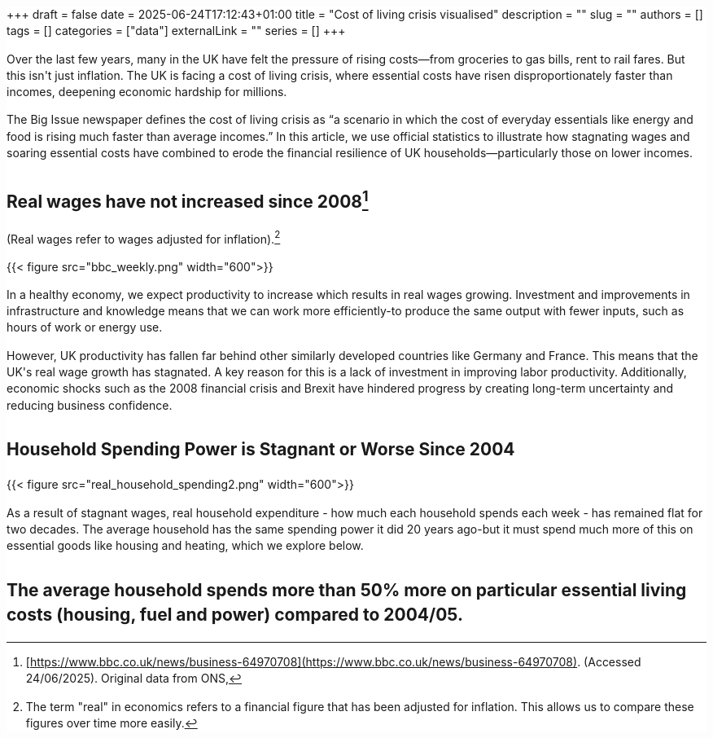 +++ 
draft = false
date = 2025-06-24T17:12:43+01:00
title = "Cost of living crisis visualised"
description = ""
slug = ""
authors = []
tags = []
categories = ["data"]
externalLink = ""
series = []
+++




Over the last few years, many in the UK have felt the pressure of rising costs—from groceries to gas bills, rent to rail fares. But this isn't just inflation. The UK is facing a cost of living crisis, where essential costs have risen disproportionately faster than incomes, deepening economic hardship for millions.

The Big Issue newspaper defines the cost of living crisis as “a scenario in which the cost of everyday essentials like energy and food is rising much faster than average incomes.” In this article, we use official statistics to illustrate how stagnating wages and soaring essential costs have combined to erode the financial resilience of UK households—particularly those on lower incomes.


## Real wages have not increased since 2008[^bbc_wages]

(Real wages refer to wages adjusted for inflation).[^1]


{{< figure src="bbc_weekly.png"  width="600">}}

In a healthy economy, we expect productivity to increase which results in real wages growing. Investment and improvements in infrastructure and knowledge means that we can work more efficiently-to produce the same output with fewer inputs, such as hours of work or energy use.

However, UK productivity has fallen far behind other similarly developed countries like Germany and France. This means that the UK's real wage growth has stagnated. A key reason for this is a lack of investment in improving labor productivity. Additionally, economic shocks such as the 2008 financial crisis and Brexit have hindered progress by creating long-term uncertainty and reducing business confidence.



## Household Spending Power is Stagnant or Worse Since 2004

{{< figure src="real_household_spending2.png"  width="600">}}

As a result of stagnant wages, real household expenditure - how much each household spends each week - has remained flat for two decades. The average household has the same spending power it did 20 years ago-but it must spend much more of this on essential goods like housing and heating, which we explore below.


## The average household spends more than 50% more on particular essential living costs (housing, fuel and power) compared to 2004/05.


[^bbc_wages]: [https://www.bbc.co.uk/news/business-64970708](https://www.bbc.co.uk/news/business-64970708). (Accessed 24/06/2025). Original data from ONS, 
[^1]: The term "real" in economics refers to a financial figure that has been adjusted for inflation. This allows us to compare these figures over time more easily.
[^2]: [https://www.ons.gov.uk/economy/inflationandpriceindices/bulletins/consumerpriceinflation/may2025](https://www.ons.gov.uk/economy/inflationandpriceindices/bulletins/consumerpriceinflation/may2025) (Accessed 24/06/2025). Data from ONS, Figure 3.
[^bread]: [https://www.ons.gov.uk/economy/inflationandpriceindices/articles/risingcostofpastabreadandothereverydayfoodsleavesmostvulnerabletheworstoff/2022-12-22](https://www.ons.gov.uk/economy/inflationandpriceindices/articles/risingcostofpastabreadandothereverydayfoodsleavesmostvulnerabletheworstoff/2022-12-22) (Accessed 24/06/2025).
[^food_foundation]: [Food Foundation](https://foodfoundation.org.uk/initiatives/dietary-inequalities#:~:text=14%25%20of%20households%20experienced%20food,affecting%20approximately%207.2%20million%20adults.&text=18%25%20of%20households%20with%20children,an%20estimated%202.7%20million%20children.) Accessed 25/06/2025.
[^trussell]: [Trussell trust](https://commonslibrary.parliament.uk/research-briefings/cbp-9209/#:~:text=Food%20bank%20use%20in%20the%20UK&text=This%20includes%206%25%20of%20children,the%20network%20in%20a%20year.) (Accessed 24/06/2025).
[^housing]: [ONS Housing Affordability](https://www.ons.gov.uk/peoplepopulationandcommunity/housing/bulletins/housingaffordabilityinenglandandwales/2023). Accessed 25/06/2025.
[^energy]: [ONS Series D7DU and D7DT](https://commonslibrary.parliament.uk/research-briefings/cbp-9491/). Accessed 25/06/2025.
[^lloyds]: [Llyods Banking Group](https://www.lloydsbankinggroup.com/insights/the-hidden-cost-of-the-housing-crisis.html) (Accessed 24/06/2025).
[^rent_london]: [Mortgage Finance Gazette](https://www.mortgagefinancegazette.com/banks/londoners-spending-nearly-40-income-rent-ons-06-10-2021/). Original data from ONS. (Accessed 24/06/2025).
[^global_inflation]: [The Week-Interview with Bank of England governor Andrew Bailey](https://theweek.com/business/956773/how-the-uks-cost-of-living-crisis-compares-with-the-rest-of-the-world). (Accessed 24/06/2025).